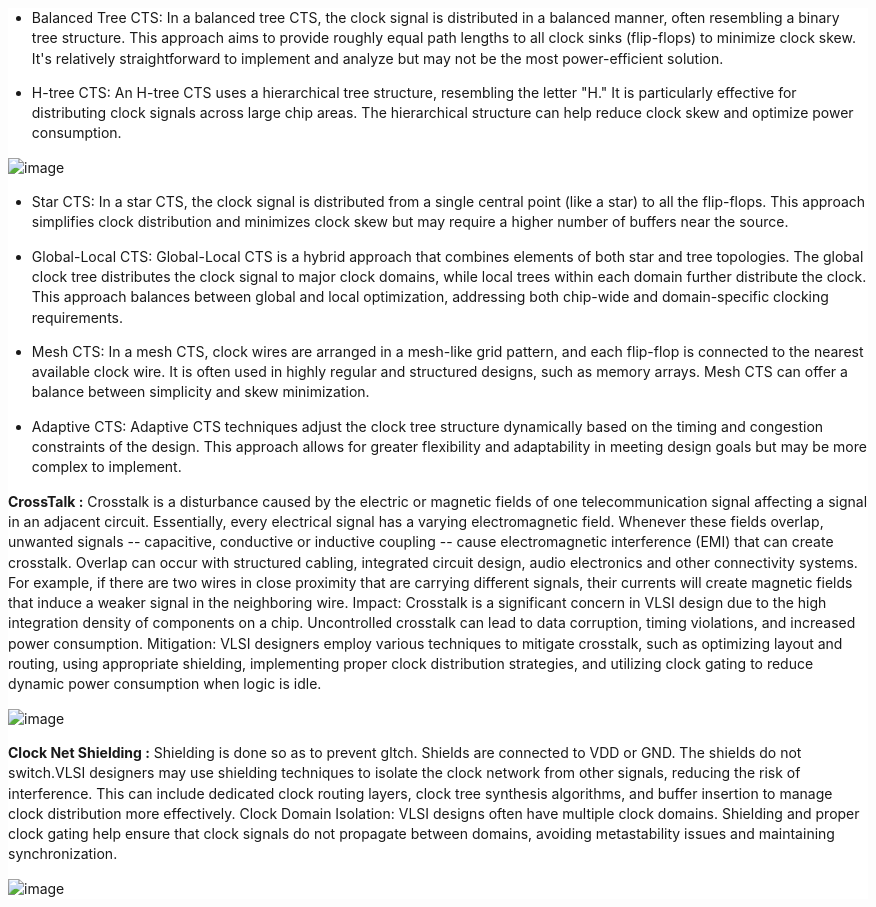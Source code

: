 * Balanced Tree CTS: In a balanced tree CTS, the clock signal is distributed in a balanced manner, often resembling a binary tree structure. This approach aims to provide roughly equal path lengths to all clock sinks (flip-flops) to minimize clock skew. It's relatively straightforward to implement and analyze but may not be the most power-efficient solution.  

* H-tree CTS: An H-tree CTS uses a hierarchical tree structure, resembling the letter "H." It is particularly effective for distributing clock signals across large chip areas. The hierarchical structure can help reduce clock skew and optimize power consumption.

![image](https://github.com/V-Pranathi/Advanced_Physical_Design/assets/140998763/d056a221-8102-41f3-9931-fcd8ad41ea87)

* Star CTS: In a star CTS, the clock signal is distributed from a single central point (like a star) to all the flip-flops. This approach simplifies clock distribution and minimizes clock skew but may require a higher number of buffers near the source.  

* Global-Local CTS: Global-Local CTS is a hybrid approach that combines elements of both star and tree topologies. The global clock tree distributes the clock signal to major clock domains, while local trees within each domain further distribute the clock. This approach balances between global and local optimization, addressing both chip-wide and domain-specific clocking requirements.  
 
* Mesh CTS: In a mesh CTS, clock wires are arranged in a mesh-like grid pattern, and each flip-flop is connected to the nearest available clock wire. It is often used in highly regular and structured designs, such as memory arrays. Mesh CTS can offer a balance between simplicity and skew minimization.  

* Adaptive CTS: Adaptive CTS techniques adjust the clock tree structure dynamically based on the timing and congestion constraints of the design. This approach allows for greater flexibility and adaptability in meeting design goals but may be more complex to implement.  

**CrossTalk :** Crosstalk is a disturbance caused by the electric or magnetic fields of one telecommunication signal affecting a signal in an adjacent circuit. Essentially, every electrical signal has a varying electromagnetic field. Whenever these fields overlap, unwanted signals -- capacitive, conductive or inductive coupling -- cause electromagnetic interference (EMI) that can create crosstalk. Overlap can occur with structured cabling, integrated circuit design, audio electronics and other connectivity systems. For example, if there are two wires in close proximity that are carrying different signals, their currents will create magnetic fields that induce a weaker signal in the neighboring wire. Impact: Crosstalk is a significant concern in VLSI design due to the high integration density of components on a chip. Uncontrolled crosstalk can lead to data corruption, timing violations, and increased power consumption. Mitigation: VLSI designers employ various techniques to mitigate crosstalk, such as optimizing layout and routing, using appropriate shielding, implementing proper clock distribution strategies, and utilizing clock gating to reduce dynamic power consumption when logic is idle.

![image](https://github.com/V-Pranathi/Advanced_Physical_Design/assets/140998763/7f812b6e-5282-4ff5-9620-cf8e4adf9209)

**Clock Net Shielding :** Shielding is done so as to prevent gltch. Shields are connected to VDD or GND. The shields do not switch.VLSI designers may use shielding techniques to isolate the clock network from other signals, reducing the risk of interference. This can include dedicated clock routing layers, clock tree synthesis algorithms, and buffer insertion to manage clock distribution more effectively. Clock Domain Isolation: VLSI designs often have multiple clock domains. Shielding and proper clock gating help ensure that clock signals do not propagate between domains, avoiding metastability issues and maintaining synchronization.  

![image](https://github.com/V-Pranathi/Advanced_Physical_Design/assets/140998763/60021879-2d44-480a-9a5c-3a4254a5b225)
